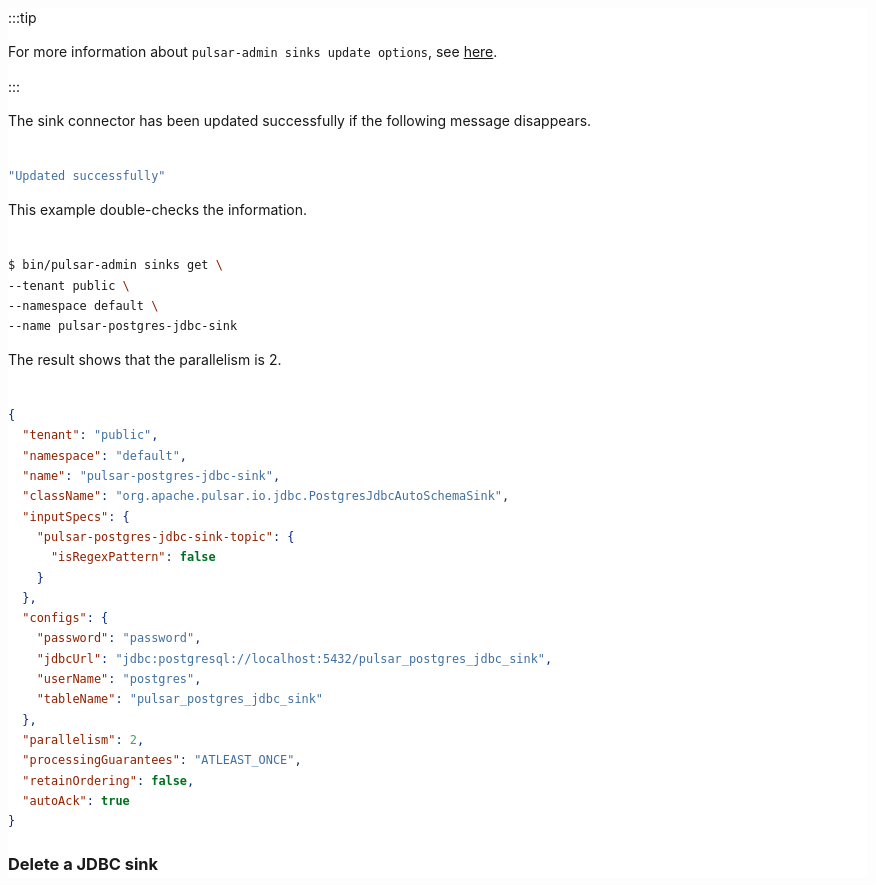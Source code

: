:::tip


For more information about `pulsar-admin sinks update options`, see [here](io-cli.md/#update-1).

:::

The sink connector has been updated successfully if the following message disappears.

```bash

"Updated successfully"

```

This example double-checks the information.

```bash

$ bin/pulsar-admin sinks get \
--tenant public \
--namespace default \
--name pulsar-postgres-jdbc-sink

```

The result shows that the parallelism is 2.

```json

{
  "tenant": "public",
  "namespace": "default",
  "name": "pulsar-postgres-jdbc-sink",
  "className": "org.apache.pulsar.io.jdbc.PostgresJdbcAutoSchemaSink",
  "inputSpecs": {
    "pulsar-postgres-jdbc-sink-topic": {
      "isRegexPattern": false
    }
  },
  "configs": {
    "password": "password",
    "jdbcUrl": "jdbc:postgresql://localhost:5432/pulsar_postgres_jdbc_sink",
    "userName": "postgres",
    "tableName": "pulsar_postgres_jdbc_sink"
  },
  "parallelism": 2,
  "processingGuarantees": "ATLEAST_ONCE",
  "retainOrdering": false,
  "autoAck": true
}

```

### Delete a JDBC sink
